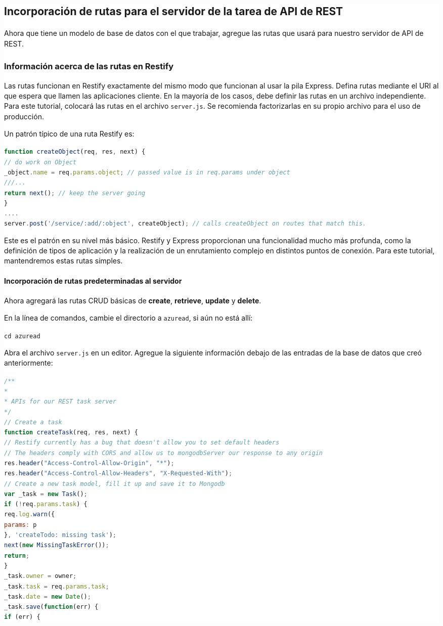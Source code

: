 ## Incorporación de rutas para el servidor de la tarea de API de REST

Ahora que tiene un modelo de base de datos con el que trabajar, agregue las rutas que usará para nuestro servidor de API de REST.

### Información acerca de las rutas en Restify

Las rutas funcionan en Restify exactamente del mismo modo que funcionan al usar la pila Express. Defina rutas mediante el URI al que espera que llamen las aplicaciones cliente. En la mayoría de los casos, debe definir las rutas en un archivo independiente. Para este tutorial, colocará las rutas en el archivo `server.js`. Se recomienda factorizarlas en su propio archivo para el uso de producción.

Un patrón típico de una ruta Restify es:

```Javascript
function createObject(req, res, next) {
// do work on Object
_object.name = req.params.object; // passed value is in req.params under object
///...
return next(); // keep the server going
}
....
server.post('/service/:add/:object', createObject); // calls createObject on routes that match this.
```

Este es el patrón en su nivel más básico. Restify y Express proporcionan una funcionalidad mucho más profunda, como la definición de tipos de aplicación y la realización de un enrutamiento complejo en distintos puntos de conexión. Para este tutorial, mantendremos estas rutas simples.

#### Incorporación de rutas predeterminadas al servidor

Ahora agregará las rutas CRUD básicas de **create**, **retrieve**, **update** y **delete**.

En la línea de comandos, cambie el directorio a `azuread`, si aún no está allí:

`cd azuread`

Abra el archivo `server.js` en un editor. Agregue la siguiente información debajo de las entradas de la base de datos que creó anteriormente:

```Javascript
/**
*
* APIs for our REST task server
*/
// Create a task
function createTask(req, res, next) {
// Restify currently has a bug that doesn't allow you to set default headers
// The headers comply with CORS and allow us to mongodbServer our response to any origin
res.header("Access-Control-Allow-Origin", "*");
res.header("Access-Control-Allow-Headers", "X-Requested-With");
// Create a new task model, fill it up and save it to Mongodb
var _task = new Task();
if (!req.params.task) {
req.log.warn({
params: p
}, 'createTodo: missing task');
next(new MissingTaskError());
return;
}
_task.owner = owner;
_task.task = req.params.task;
_task.date = new Date();
_task.save(function(err) {
if (err) {
```